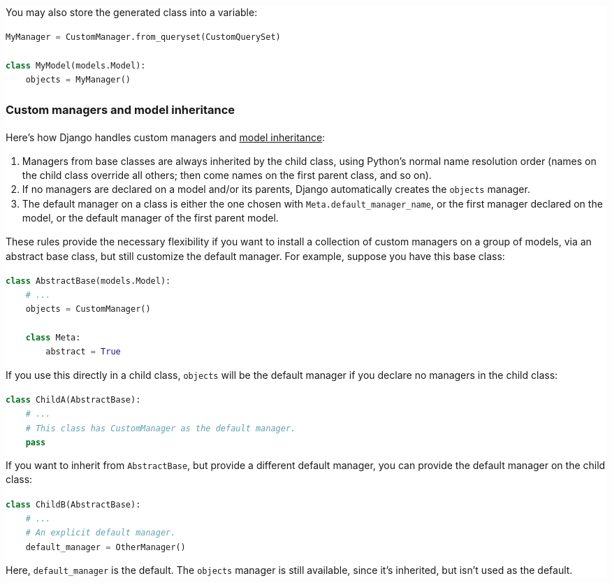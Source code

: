 You may also store the generated class into a variable:

```python
MyManager = CustomManager.from_queryset(CustomQuerySet)

class MyModel(models.Model):
    objects = MyManager()
```

### Custom managers and model inheritance

Here’s how Django handles custom managers and [model inheritance](../models/#model-inheritance):

1. Managers from base classes are always inherited by the child class, using Python’s normal name resolution order (names on the child class override all others; then come names on the first parent class, and so on).
2. If no managers are declared on a model and/or its parents, Django automatically creates the `objects` manager.
3. The default manager on a class is either the one chosen with `Meta.default_manager_name`, or the first manager declared on the model, or the default manager of the first parent model.

These rules provide the necessary flexibility if you want to install a collection of custom managers on a group of models, via an abstract base class, but still customize the default manager. For example, suppose you have this base class:

```python
class AbstractBase(models.Model):
    # ...
    objects = CustomManager()

    class Meta:
        abstract = True
```

If you use this directly in a child class, `objects` will be the default manager if you declare no managers in the child class:

```python
class ChildA(AbstractBase):
    # ...
    # This class has CustomManager as the default manager.
    pass
```

If you want to inherit from `AbstractBase`, but provide a different default manager, you can provide the default manager on the child class:

```python
class ChildB(AbstractBase):
    # ...
    # An explicit default manager.
    default_manager = OtherManager()
```

Here, `default_manager` is the default. The `objects` manager is still available, since it’s inherited, but isn’t used as the default.
